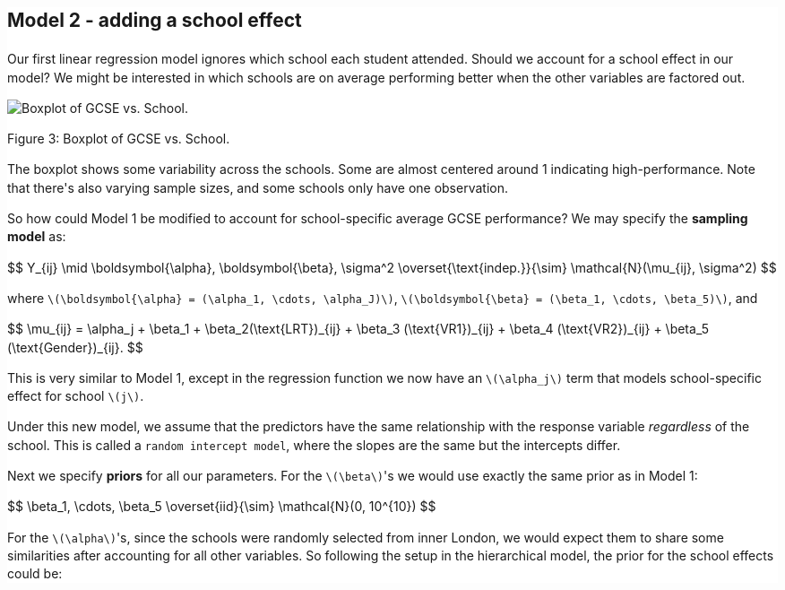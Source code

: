 
## Model 2 - adding a school effect

Our first linear regression model ignores which school each student attended. Should we account for a school effect in our model? We might be interested in which schools are on average performing better when the other variables are factored out.

<div class="figure">
<img src="{{< blogdown/postref >}}index_files/figure-html/gsce-school-boxplot-1.svg" alt="Boxplot of GCSE vs. School." width="960" />
<p class="caption">Figure 3: Boxplot of GCSE vs. School.</p>
</div>

The boxplot shows some variability across the schools. Some are almost centered around 1 indicating high-performance. Note that there's also varying sample sizes, and some schools only have one observation.

So how could Model 1 be modified to account for school-specific average GCSE performance? We may specify the **sampling model** as:

<div>
$$
Y_{ij} \mid \boldsymbol{\alpha}, \boldsymbol{\beta}, \sigma^2 \overset{\text{indep.}}{\sim} \mathcal{N}(\mu_{ij}, \sigma^2)
$$
</div>

where `\(\boldsymbol{\alpha} = (\alpha_1, \cdots, \alpha_J)\)`, `\(\boldsymbol{\beta} = (\beta_1, \cdots, \beta_5)\)`, and

<div>
$$
\mu_{ij} = \alpha_j + \beta_1 + \beta_2(\text{LRT})_{ij} + \beta_3 (\text{VR1})_{ij} + \beta_4 (\text{VR2})_{ij} + \beta_5 (\text{Gender})_{ij}.
$$
</div>

This is very similar to Model 1, except in the regression function we now have an `\(\alpha_j\)` term that models school-specific effect for school `\(j\)`.

Under this new model, we assume that the predictors have the same relationship with the response variable *regardless* of the school. This is called a `random intercept model`, where the slopes are the same but the intercepts differ.

Next we specify **priors** for all our parameters. For the `\(\beta\)`'s we would use exactly the same prior as in Model 1:

<div>
$$
\beta_1, \cdots, \beta_5 \overset{iid}{\sim} \mathcal{N}(0, 10^{10})
$$
</div>

For the `\(\alpha\)`'s, since the schools were randomly selected from inner London, we would expect them to share some similarities after accounting for all other variables. So following the setup in the hierarchical model, the prior for the school effects could be:
